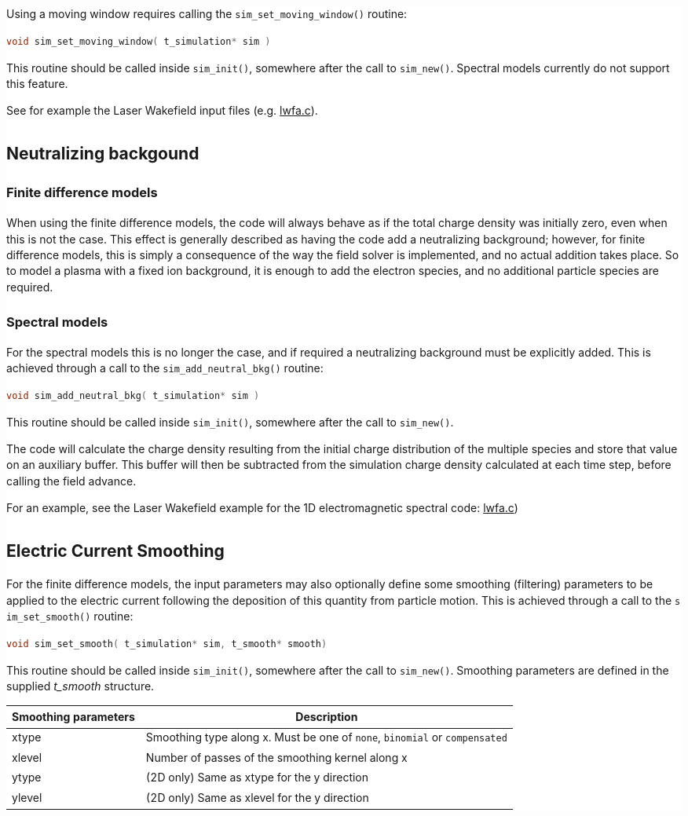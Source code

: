 Using a moving window requires calling the `sim_set_moving_window()` routine:

```C
void sim_set_moving_window( t_simulation* sim )
```

This routine should be called inside `sim_init()`, somewhere after the call to `sim_new()`. Spectral models currently do not support this feature.

See for example the Laser Wakefield input files (e.g. [lwfa.c](../em1d/input/lwfa.c)).


## Neutralizing backgound

### Finite difference models

When using the finite difference models, the code will always behave as if the total charge density was initially zero, even when this is not the case. This effect is generally described as having the code add a neutralizing background; however, for finite difference models, this is simply a consequence of the way the field solver is implemented, and no actual addition takes place. So to model a plasma with a fixed ion background, it is enough to add the electron species, and no additional particle species are required.

### Spectral models

For the spectral models this is no longer the case, and if required a neutralizing background must be explicitly added. This is achieved through a call to the `sim_add_neutral_bkg()` routine:

```C
void sim_add_neutral_bkg( t_simulation* sim )
```

This routine should be called inside `sim_init()`, somewhere after the call to `sim_new()`.

The code will calculate the charge density resulting from the initial charge distribution of the multiple species and store that value on an auxiliary buffer. This buffer will then be subtracted from the simulation charge density calculated at each time step, before calling the field advance.

For an example, see the Laser Wakefield example for the 1D electromagnetic spectral code: [lwfa.c](../em1ds/input/lwfa.c))

## Electric Current Smoothing

For the finite difference models, the input parameters may also optionally define some smoothing (filtering) parameters to be applied to the electric current following the deposition of this quantity from particle motion. This is achieved through a call to the `sim_set_smooth()` routine:

```C
void sim_set_smooth( t_simulation* sim, t_smooth* smooth)
```

This routine should be called inside `sim_init()`, somewhere after the call to `sim_new()`. Smoothing parameters are defined in the supplied _t\_smooth_ structure.

| Smoothing parameters| Description|
|---|---|
| xtype | Smoothing type along x. Must be one of `none`, `binomial` or `compensated` |
| xlevel | Number of passes of the smoothing kernel along x |
| ytype  | (2D only) Same as xtype for the y direction |
| ylevel  | (2D only) Same as xlevel for the y direction |

